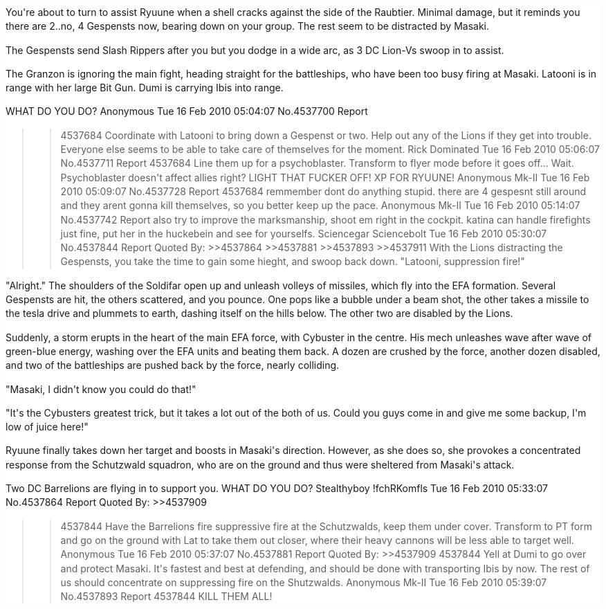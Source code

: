 You're about to turn to assist Ryuune when a shell cracks against the side of the Raubtier. Minimal damage, but it reminds you there are 2..no, 4 Gespensts now, bearing down on your group. The rest seem to be distracted by Masaki.

The Gespensts send Slash Rippers after you but you dodge in a wide arc, as 3 DC Lion-Vs swoop in to assist.

The Granzon is ignoring the main fight, heading straight for the battleships, who have been too busy firing at Masaki. Latooni is in range with her large Bit Gun. Dumi is carrying Ibis into range.

WHAT DO YOU DO?
Anonymous Tue 16 Feb 2010 05:04:07 No.4537700 Report
>>4537684
Coordinate with Latooni to bring down a Gespenst or two. Help out any of the Lions if they get into trouble. Everyone else seems to be able to take care of themselves for the moment.
Rick Dominated Tue 16 Feb 2010 05:06:07 No.4537711 Report
>>4537684
Line them up for a psychoblaster. Transform to flyer mode before it goes off...
Wait. Psychoblaster doesn't affect allies right?
LIGHT THAT FUCKER OFF! XP FOR RYUUNE!
Anonymous Mk-II Tue 16 Feb 2010 05:09:07 No.4537728 Report
>>4537684
remmember dont do anything stupid.
there are 4 gespesnt still around and they arent gonna kill themselves, so you better keep up the pace.
Anonymous Mk-II Tue 16 Feb 2010 05:14:07 No.4537742 Report
also try to improve the marksmanship, shoot em right in the cockpit. katina can handle firefights just fine, put her in the huckebein and see for yourselfs.
Sciencegar Sciencebolt Tue 16 Feb 2010 05:30:07 No.4537844 Report
Quoted By: >>4537864 >>4537881 >>4537893 >>4537911
With the Lions distracting the Gespensts, you take the time to gain some hieght, and swoop back down. "Latooni, suppression fire!"

"Alright." The shoulders of the Soldifar open up and unleash volleys of missiles, which fly into the EFA formation. Several Gespensts are hit, the others scattered, and you pounce. One pops like a bubble under a beam shot, the other takes a missile to the tesla drive and plummets to earth, dashing itself on the hills below. The other two are disabled by the Lions.

Suddenly, a storm erupts in the heart of the main EFA force, with Cybuster in the centre. His mech unleashes wave after wave of green-blue energy, washing over the EFA units and beating them back. A dozen are crushed by the force, another dozen disabled, and two of the battleships are pushed back by the force, nearly colliding.

"Masaki, I didn't know you could do that!"

"It's the Cybusters greatest trick, but it takes a lot out of the both of us. Could you guys come in and give me some backup, I'm low of juice here!"

Ryuune finally takes down her target and boosts in Masaki's direction. However, as she does so, she provokes a concentrated response from the Schutzwald squadron, who are on the ground and thus were sheltered from Masaki's attack.

Two DC Barrelions are flying in to support you. WHAT DO YOU DO?
Stealthyboy !fchRKomfls Tue 16 Feb 2010 05:33:07 No.4537864 Report
Quoted By: >>4537909
>>4537844
Have the Barrelions fire suppressive fire at the Schutzwalds, keep them under cover. Transform to PT form and go on the ground with Lat to take them out closer, where their heavy cannons will be less able to target well.
Anonymous Tue 16 Feb 2010 05:37:07 No.4537881 Report
Quoted By: >>4537909
>>4537844
Yell at Dumi to go over and protect Masaki. It's fastest and best at defending, and should be done with transporting Ibis by now. The rest of us should concentrate on suppressing fire on the Shutzwalds.
Anonymous Mk-II Tue 16 Feb 2010 05:39:07 No.4537893 Report
>>4537844
KILL THEM ALL!
